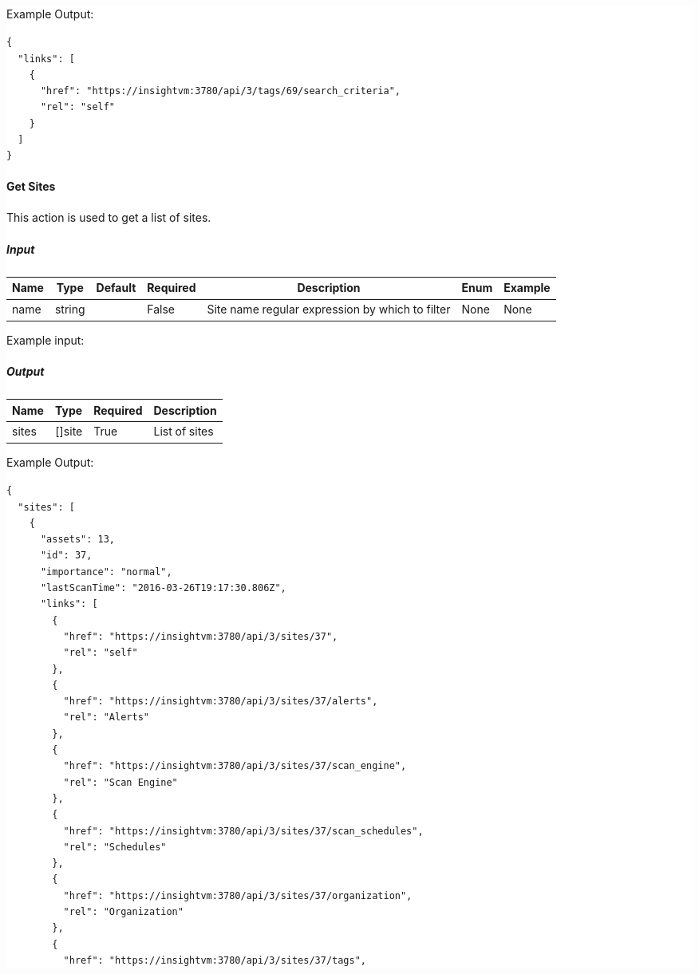 Example Output:

```
{
  "links": [
    {
      "href": "https://insightvm:3780/api/3/tags/69/search_criteria",
      "rel": "self"
    }
  ]
}
```

#### Get Sites

This action is used to get a list of sites.

##### Input

|Name|Type|Default|Required|Description|Enum|Example|
|----|----|-------|--------|-----------|----|-------|
|name|string||False|Site name regular expression by which to filter|None|None|

Example input:

```
```

##### Output

|Name|Type|Required|Description|
|----|----|--------|-----------|
|sites|[]site|True|List of sites|

Example Output:

```
{
  "sites": [
    {
      "assets": 13,
      "id": 37,
      "importance": "normal",
      "lastScanTime": "2016-03-26T19:17:30.806Z",
      "links": [
        {
          "href": "https://insightvm:3780/api/3/sites/37",
          "rel": "self"
        },
        {
          "href": "https://insightvm:3780/api/3/sites/37/alerts",
          "rel": "Alerts"
        },
        {
          "href": "https://insightvm:3780/api/3/sites/37/scan_engine",
          "rel": "Scan Engine"
        },
        {
          "href": "https://insightvm:3780/api/3/sites/37/scan_schedules",
          "rel": "Schedules"
        },
        {
          "href": "https://insightvm:3780/api/3/sites/37/organization",
          "rel": "Organization"
        },
        {
          "href": "https://insightvm:3780/api/3/sites/37/tags",
```